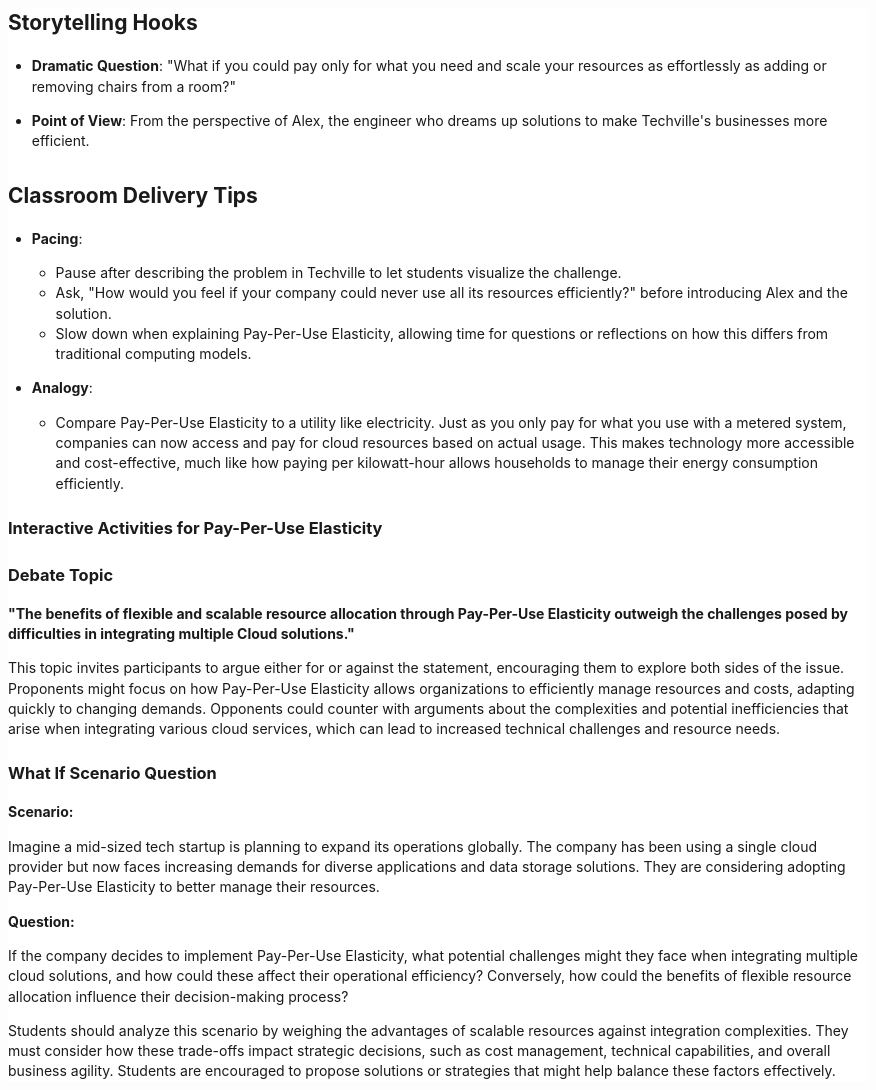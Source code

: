 ## Storytelling Hooks

- **Dramatic Question**: "What if you could pay only for what you need and scale your resources as effortlessly as adding or removing chairs from a room?"
  
- **Point of View**: From the perspective of Alex, the engineer who dreams up solutions to make Techville's businesses more efficient.

## Classroom Delivery Tips

- **Pacing**: 
  - Pause after describing the problem in Techville to let students visualize the challenge.
  - Ask, "How would you feel if your company could never use all its resources efficiently?" before introducing Alex and the solution.
  - Slow down when explaining Pay-Per-Use Elasticity, allowing time for questions or reflections on how this differs from traditional computing models.

- **Analogy**: 
  - Compare Pay-Per-Use Elasticity to a utility like electricity. Just as you only pay for what you use with a metered system, companies can now access and pay for cloud resources based on actual usage. This makes technology more accessible and cost-effective, much like how paying per kilowatt-hour allows households to manage their energy consumption efficiently.

### Interactive Activities for Pay-Per-Use Elasticity
### Debate Topic

**"The benefits of flexible and scalable resource allocation through Pay-Per-Use Elasticity outweigh the challenges posed by difficulties in integrating multiple Cloud solutions."**

This topic invites participants to argue either for or against the statement, encouraging them to explore both sides of the issue. Proponents might focus on how Pay-Per-Use Elasticity allows organizations to efficiently manage resources and costs, adapting quickly to changing demands. Opponents could counter with arguments about the complexities and potential inefficiencies that arise when integrating various cloud services, which can lead to increased technical challenges and resource needs.

### What If Scenario Question

**Scenario:**

Imagine a mid-sized tech startup is planning to expand its operations globally. The company has been using a single cloud provider but now faces increasing demands for diverse applications and data storage solutions. They are considering adopting Pay-Per-Use Elasticity to better manage their resources.

**Question:**

If the company decides to implement Pay-Per-Use Elasticity, what potential challenges might they face when integrating multiple cloud solutions, and how could these affect their operational efficiency? Conversely, how could the benefits of flexible resource allocation influence their decision-making process?

Students should analyze this scenario by weighing the advantages of scalable resources against integration complexities. They must consider how these trade-offs impact strategic decisions, such as cost management, technical capabilities, and overall business agility. Students are encouraged to propose solutions or strategies that might help balance these factors effectively.